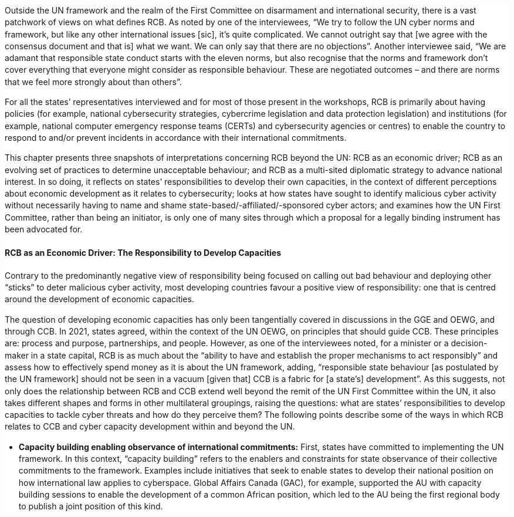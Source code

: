 Outside the UN framework and the realm of the First Committee on disarmament and international security, there is a vast patchwork of views on what defines RCB. As noted by one of the interviewees, “We try to follow the UN cyber norms and framework, but like any other international issues [sic], it’s quite complicated. We cannot outright say that [we agree with the consensus document and that is] what we want. We can only say that there are no objections”. Another interviewee said, “We are adamant that responsible state conduct starts with the eleven norms, but also recognise that the norms and framework don’t cover everything that everyone might consider as responsible behaviour. These are negotiated outcomes – and there are norms that we feel more strongly about than others”.

For all the states’ representatives interviewed and for most of those present in the workshops, RCB is primarily about having policies (for example, national cybersecurity strategies, cybercrime legislation and data protection legislation) and institutions (for example, national computer emergency response teams (CERTs) and cybersecurity agencies or centres) to enable the country to respond to and/or prevent incidents in accordance with their international commitments.

This chapter presents three snapshots of interpretations concerning RCB beyond the UN: RCB as an economic driver; RCB as an evolving set of practices to determine unacceptable behaviour; and RCB as a multi-sited diplomatic strategy to advance national interest. In so doing, it reflects on states’ responsibilities to develop their own capacities, in the context of different perceptions about economic development as it relates to cybersecurity; looks at how states have sought to identify malicious cyber activity without necessarily having to name and shame state-based/-affiliated/-sponsored cyber actors; and examines how the UN First Committee, rather than being an initiator, is only one of many sites through which a proposal for a legally binding instrument has been advocated for.

#### RCB as an Economic Driver: The Responsibility to Develop Capacities

Contrary to the predominantly negative view of responsibility being focused on calling out bad behaviour and deploying other “sticks” to deter malicious cyber activity, most developing countries favour a positive view of responsibility: one that is centred around the development of economic capacities.

The question of developing economic capacities has only been tangentially covered in discussions in the GGE and OEWG, and through CCB. In 2021, states agreed, within the context of the UN OEWG, on principles that should guide CCB. These principles are: process and purpose, partnerships, and people. However, as one of the interviewees noted, for a minister or a decision-maker in a state capital, RCB is as much about the “ability to have and establish the proper mechanisms to act responsibly” and assess how to effectively spend money as it is about the UN framework, adding, “responsible state behaviour [as postulated by the UN framework] should not be seen in a vacuum [given that] CCB is a fabric for [a state’s] development”. As this suggests, not only does the relationship between RCB and CCB extend well beyond the remit of the UN First Committee within the UN, it also takes different shapes and forms in other multilateral groupings, raising the questions: what are states’ responsibilities to develop capacities to tackle cyber threats and how do they perceive them? The following points describe some of the ways in which RCB relates to CCB and cyber capacity development within and beyond the UN.

- __Capacity building enabling observance of international commitments:__ First, states have committed to implementing the UN framework. In this context, “capacity building” refers to the enablers and constraints for state observance of their collective commitments to the framework. Examples include initiatives that seek to enable states to develop their national position on how international law applies to cyberspace. Global Affairs Canada (GAC), for example, supported the AU with capacity building sessions to enable the development of a common African position, which led to the AU being the first regional body to publish a joint position of this kind.
